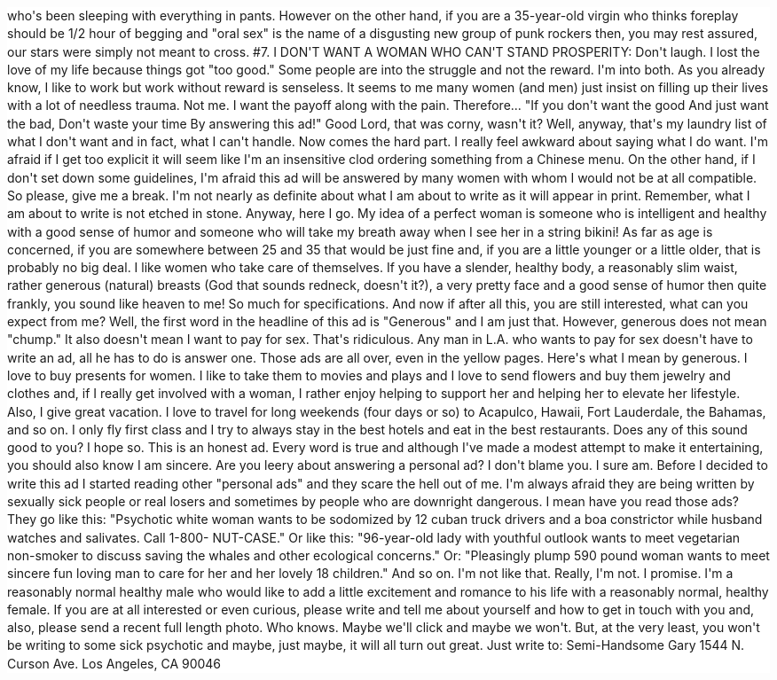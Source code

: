who's been sleeping with everything in pants. However on the other hand, if you are a 35-year-old virgin who thinks foreplay should be 1/2 hour of begging and "oral sex" is the name of a disgusting new group of punk rockers then, you may rest assured, our stars were simply not meant to cross. #7. I DON'T WANT A WOMAN WHO CAN'T STAND PROSPERITY: Don't laugh. I lost the love of my life because things got "too good." Some people are into the struggle and not the reward. I'm into both. As you already know, I like to work but work without reward is senseless. It seems to me many women (and men) just insist on filling up their lives with a lot of needless trauma. Not me. I want the payoff along with the pain. Therefore... "If you don't want the good And just want the bad, Don't waste your time By answering this ad!" Good Lord, that was corny, wasn't it? Well, anyway, that's my laundry list of what I don't want and in fact, what I can't handle. Now comes the hard part. I really feel awkward about saying what I do want. I'm afraid if I get too explicit it will seem like I'm an insensitive clod ordering something from a Chinese menu. On the other hand, if I don't set down some guidelines, I'm afraid this ad will be answered by many women with whom I would not be at all compatible. So please, give me a break. I'm not nearly as definite about what I am about to write as it will appear in print. Remember, what I am about to write is not etched in stone. Anyway, here I go. My idea of a perfect woman is someone who is intelligent and healthy with a good sense of humor and someone who will take my breath away when I see her in a string bikini! As far as age is concerned, if you are somewhere between 25 and 35 that would be just fine and, if you are a little younger or a little older, that is probably no big deal. I like women who take care of themselves. If you have a slender, healthy body, a reasonably slim waist, rather generous (natural) breasts (God that sounds redneck, doesn't it?), a very pretty face and a good sense of humor then quite frankly, you sound like heaven to me! So much for specifications. And now if after all this, you are still interested, what can you expect from me? Well, the first word in the headline of this ad is "Generous" and I am just that. However, generous does not mean "chump." It also doesn't mean I want to pay for sex. That's ridiculous. Any man in L.A. who wants to pay for sex doesn't have to write an ad, all he has to do is answer one. Those ads are all over, even in the yellow pages. Here's what I mean by generous. I love to buy presents for women. I like to take them to movies and plays and I love to send flowers and buy them jewelry and clothes and, if I really get involved with a woman, I rather enjoy helping to support her and helping her to elevate her lifestyle. Also, I give great vacation. I love to travel for long weekends (four days or so) to Acapulco, Hawaii, Fort Lauderdale, the Bahamas, and so on. I only fly first class and I try to always stay in the best hotels and eat in the best restaurants. Does any of this sound good to you? I hope so. This is an honest ad. Every word is true and although I've made a modest attempt to make it entertaining, you should also know I am sincere. Are you leery about answering a personal ad? I don't blame you. I sure am. Before I decided to write this ad I started reading other "personal ads" and they scare the hell out of me. I'm always afraid they are being written by sexually sick people or real losers and sometimes by people who are downright dangerous. I mean have you read those ads? They go like this: "Psychotic white woman wants to be sodomized by 12 cuban truck drivers and a boa constrictor while husband watches and salivates. Call 1-800- NUT-CASE." Or like this: "96-year-old lady with youthful outlook wants to meet vegetarian non-smoker to discuss saving the whales and other ecological concerns." Or: "Pleasingly plump 590 pound woman wants to meet sincere fun loving man to care for her and her lovely 18 children." And so on. I'm not like that. Really, I'm not. I promise. I'm a reasonably normal healthy male who would like to add a little excitement and romance to his life with a reasonably normal, healthy female. If you are at all interested or even curious, please write and tell me about yourself and how to get in touch with you and, also, please send a recent full length photo. Who knows. Maybe we'll click and maybe we won't. But, at the very least, you won't be writing to some sick psychotic and maybe, just maybe, it will all turn out great. Just write to: Semi-Handsome Gary 1544 N. Curson Ave. Los Angeles, CA 90046

</div>

</div>